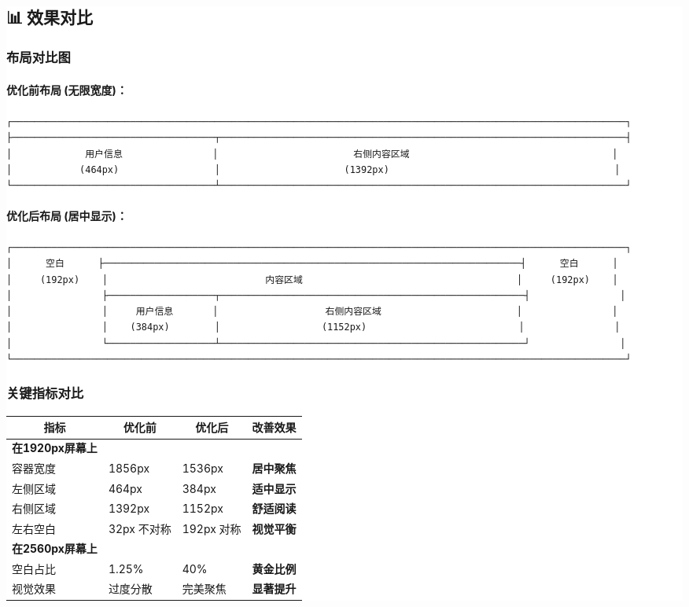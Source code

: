 ## 📊 效果对比

### **布局对比图**

#### **优化前布局 (无限宽度)**：
```
┌─────────────────────────────────────────────────────────────────────────────────────────────────────────────┐
├────────────────────────────────────┬────────────────────────────────────────────────────────────────────────┤
│             用户信息                │                        右侧内容区域                                    │
│            (464px)                 │                      (1392px)                                        │
└────────────────────────────────────┴────────────────────────────────────────────────────────────────────────┘
```

#### **优化后布局 (居中显示)**：
```
┌─────────────────────────────────────────────────────────────────────────────────────────────────────────────┐
│      空白      ├──────────────────────────────────────────────────────────────────────────┤      空白      │
│     (192px)    │                            内容区域                                      │     (192px)    │
│                ├───────────────────┬──────────────────────────────────────────────────────┤                │
│                │     用户信息       │                   右侧内容区域                        │                │
│                │    (384px)        │                  (1152px)                           │                │
│                └───────────────────┴──────────────────────────────────────────────────────┘                │
└─────────────────────────────────────────────────────────────────────────────────────────────────────────────┘
```

### **关键指标对比**

| 指标 | 优化前 | 优化后 | 改善效果 |
|------|--------|--------|----------|
| **在1920px屏幕上** |  |  |  |
| 容器宽度 | 1856px | 1536px | **居中聚焦** |
| 左侧区域 | 464px | 384px | **适中显示** |
| 右侧区域 | 1392px | 1152px | **舒适阅读** |
| 左右空白 | 32px 不对称 | 192px 对称 | **视觉平衡** |
| **在2560px屏幕上** |  |  |  |
| 空白占比 | 1.25% | 40% | **黄金比例** |
| 视觉效果 | 过度分散 | 完美聚焦 | **显著提升** |
